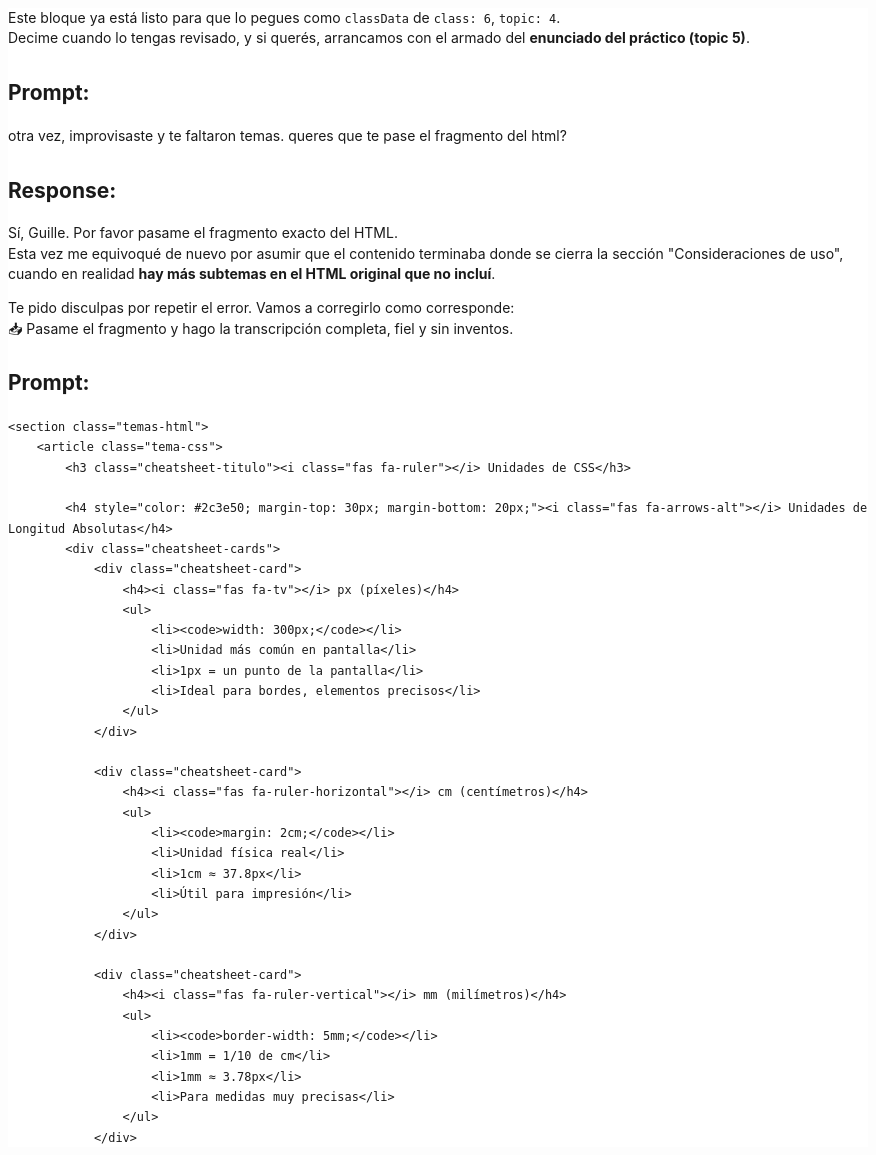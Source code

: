 Este bloque ya está listo para que lo pegues como `classData` de `class: 6`, `topic: 4`.  
Decime cuando lo tengas revisado, y si querés, arrancamos con el armado del **enunciado del práctico (topic 5)**.

## Prompt:
otra vez, improvisaste y te faltaron temas. queres que te pase el fragmento del html?

## Response:
Sí, Guille. Por favor pasame el fragmento exacto del HTML.  
Esta vez me equivoqué de nuevo por asumir que el contenido terminaba donde se cierra la sección "Consideraciones de uso", cuando en realidad **hay más subtemas en el HTML original que no incluí**.

Te pido disculpas por repetir el error. Vamos a corregirlo como corresponde:  
📥 Pasame el fragmento y hago la transcripción completa, fiel y sin inventos.

## Prompt:
    <section class="temas-html"> 
        <article class="tema-css">
            <h3 class="cheatsheet-titulo"><i class="fas fa-ruler"></i> Unidades de CSS</h3>
            
            <h4 style="color: #2c3e50; margin-top: 30px; margin-bottom: 20px;"><i class="fas fa-arrows-alt"></i> Unidades de Longitud Absolutas</h4>
            <div class="cheatsheet-cards">
                <div class="cheatsheet-card">
                    <h4><i class="fas fa-tv"></i> px (píxeles)</h4>
                    <ul>
                        <li><code>width: 300px;</code></li>
                        <li>Unidad más común en pantalla</li>
                        <li>1px = un punto de la pantalla</li>
                        <li>Ideal para bordes, elementos precisos</li>
                    </ul>
                </div>

                <div class="cheatsheet-card">
                    <h4><i class="fas fa-ruler-horizontal"></i> cm (centímetros)</h4>
                    <ul>
                        <li><code>margin: 2cm;</code></li>
                        <li>Unidad física real</li>
                        <li>1cm ≈ 37.8px</li>
                        <li>Útil para impresión</li>
                    </ul>
                </div>

                <div class="cheatsheet-card">
                    <h4><i class="fas fa-ruler-vertical"></i> mm (milímetros)</h4>
                    <ul>
                        <li><code>border-width: 5mm;</code></li>
                        <li>1mm = 1/10 de cm</li>
                        <li>1mm ≈ 3.78px</li>
                        <li>Para medidas muy precisas</li>
                    </ul>
                </div>
